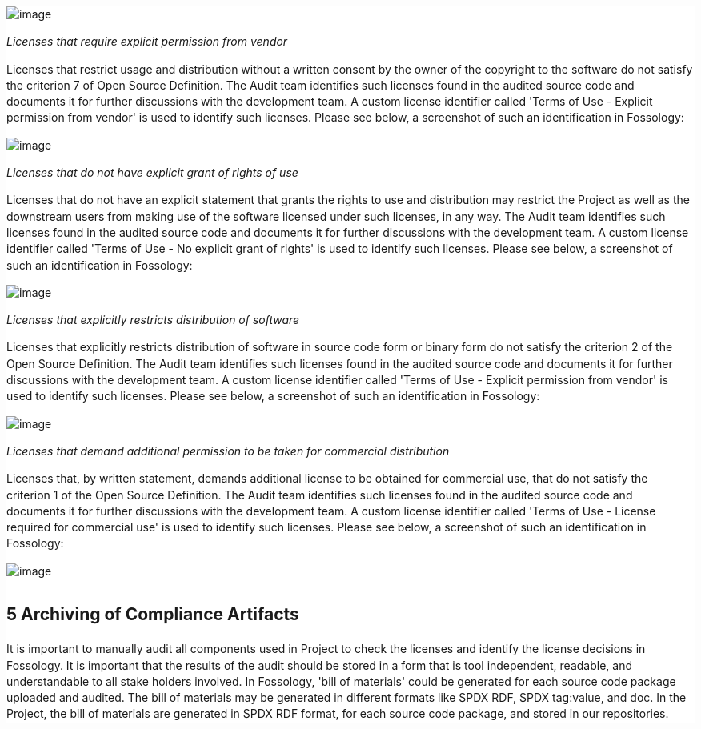 ![image](Terms_of_use_product_dependence)

_Licenses that require explicit permission from vendor_

Licenses that restrict usage and distribution without a written consent by the owner of the copyright to the software do not satisfy the criterion 7 of Open Source Definition. The Audit team identifies such licenses found in the audited source code and documents it for further discussions with the development team. A custom license identifier called 'Terms of Use - Explicit permission from vendor' is used to identify such licenses. Please see below, a screenshot of such an identification in Fossology:

![image](Terms_of_use_Explicit_permission_from_vendor)

_Licenses that do not have explicit grant of rights of use_

Licenses that do not have an explicit statement that grants the rights to use and distribution may restrict the Project as well as the downstream users from making use of the software licensed under such licenses, in any way. The Audit team identifies such licenses found in the audited source code and documents it for further discussions with the development team. A custom license identifier called 'Terms of Use - No explicit grant of rights' is used to identify such licenses. Please see below, a screenshot of such an identification in Fossology:

![image](Terms_of_use_No_explicit_grant_of_rights)

_Licenses that explicitly restricts distribution of software_

Licenses that explicitly restricts distribution of software in source code form or binary form do not satisfy the criterion 2 of the Open Source Definition. The Audit team identifies such licenses found in the audited source code and documents it for further discussions with the development team. A custom license identifier called 'Terms of Use - Explicit permission from vendor' is used to identify such licenses. Please see below, a screenshot of such an identification in Fossology:

![image](Terms_of_use_restriction_on_distribution)

_Licenses that demand additional permission to be taken for commercial distribution_

Licenses that, by written statement, demands additional license to be obtained for commercial use, that do not satisfy the criterion 1 of the Open Source Definition. The Audit team identifies such licenses found in the audited source code and documents it for further discussions with the development team. A custom license identifier called 'Terms of Use - License required for commercial use' is used to identify such licenses. Please see below, a screenshot of such an identification in Fossology:

![image](Terms_of_use_License_required_for_commercial_use)

## 5 Archiving of Compliance Artifacts

It is important to manually audit all components used in Project to check the licenses and identify the license decisions in Fossology. It is important that the results of the audit should be stored in a form that is tool independent, readable, and understandable to all stake holders involved. In Fossology, 'bill of materials' could be generated for each source code package uploaded and audited. The bill of materials may be generated in different formats like SPDX RDF, SPDX tag:value, and doc. In the Project, the bill of materials are generated in SPDX RDF format, for each source code package, and stored in our repositories. 
